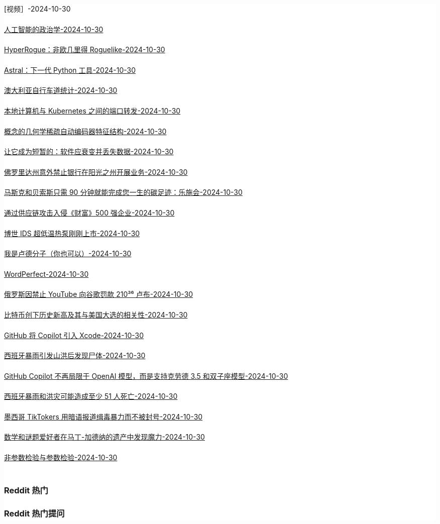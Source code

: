 [视频］-2024-10-30</a><br/><br/><a target=_blank rel=nofollow href="https://cps.org.uk/research/the-politics-of-ai/" >人工智能的政治学-2024-10-30</a><br/><br/><a target=_blank rel=nofollow href="https://roguetemple.com/z/hyper/" >HyperRogue：非欧几里得 Roguelike-2024-10-30</a><br/><br/><a target=_blank rel=nofollow href="https://astral.sh/" >Astral：下一代 Python 工具-2024-10-30</a><br/><br/><a target=_blank rel=nofollow href="https://australiancyclewaystats.jakecoppinger.com/" >澳大利亚自行车道统计-2024-10-30</a><br/><br/><a target=_blank rel=nofollow href="https://metalbear.co/blog/there-and-back-again-port-forwarding-with-mirrord/" >本地计算机与 Kubernetes 之间的端口转发-2024-10-30</a><br/><br/><a target=_blank rel=nofollow href="https://arxiv.org/abs/2410.19750" >概念的几何学稀疏自动编码器特征结构-2024-10-30</a><br/><br/><a target=_blank rel=nofollow href="https://lucumr.pocoo.org/2024/10/30/make-it-ephemeral/" >让它成为短暂的：软件应衰变并丢失数据-2024-10-30</a><br/><br/><a target=_blank rel=nofollow href="https://www.wsj.com/finance/regulation/florida-accidentally-banned-banks-from-doing-business-in-sunshine-state-067383e3" >佛罗里达州意外禁止银行在阳光之州开展业务-2024-10-30</a><br/><br/><a target=_blank rel=nofollow href="https://www.theregister.com/2024/10/30/tech_billionaires_carbon_footprint/" >马斯克和贝索斯只需 90 分钟就能完成您一生的碳足迹：乐施会-2024-10-30</a><br/><br/><a target=_blank rel=nofollow href="https://www.landh.tech/blog/20241028-hidden-supply-chain-links/" >通过供应链攻击入侵《财富》500 强企业-2024-10-30</a><br/><br/><a target=_blank rel=nofollow href="https://electrek.co/2024/10/28/bosch-ids-ultra-cold-climate-heat-pump-just-hit-the-market/" >博世 IDS 超低温热泵刚刚上市-2024-10-30</a><br/><br/><a target=_blank rel=nofollow href="https://thenib.com/im-a-luddite/" >我是卢德分子（你也可以）-2024-10-30</a><br/><br/><a target=_blank rel=nofollow href="https://en.wikipedia.org/wiki/WordPerfect" >WordPerfect-2024-10-30</a><br/><br/><a target=_blank rel=nofollow href="https://www.themoscowtimes.com/2024/10/29/russia-fines-google-25-decillion-over-youtube-bans-rbc-a86846" >俄罗斯因禁止 YouTube 向谷歌罚款 210³⁶ 卢布-2024-10-30</a><br/><br/><a target=_blank rel=nofollow href="https://www.morningstar.com/news/marketwatch/20241029207/bitcoin-trades-near-73000-closes-in-on-record-high-as-bulls-tout-election-hopes" >比特币创下历史新高及其与美国大选的相关性-2024-10-30</a><br/><br/><a target=_blank rel=nofollow href="https://www.macrumors.com/2024/10/29/github-brings-copilot-to-xcode/" >GitHub 将 Copilot 引入 Xcode-2024-10-30</a><br/><br/><a target=_blank rel=nofollow href="https://www.theguardian.com/world/2024/oct/29/four-missing-after-torrential-rain-brings-flash-flooding-to-spain" >西班牙暴雨引发山洪后发现尸体-2024-10-30</a><br/><br/><a target=_blank rel=nofollow href="https://arstechnica.com/ai/2024/10/github-copilot-moves-beyond-openai-models-to-support-claude-3-5-gemini/" >GitHub Copilot 不再局限于 OpenAI 模型，而是支持克劳德 3.5 和双子座模型-2024-10-30</a><br/><br/><a target=_blank rel=nofollow href="https://www.theguardian.com/world/2024/oct/30/spain-floods-torrential-rain-deaths" >西班牙暴雨和洪灾可能造成至少 51 人死亡-2024-10-30</a><br/><br/><a target=_blank rel=nofollow href="https://restofworld.org/2024/mexico-tiktok-code-words-violence/" >墨西哥 TikTokers 用暗语报道缉毒暴力而不被封号-2024-10-30</a><br/><br/><a target=_blank rel=nofollow href="https://www.scientificamerican.com/article/math-and-puzzle-fans-find-magic-in-martin-gardners-legacy/" >数学和谜题爱好者在马丁-加德纳的遗产中发现魔力-2024-10-30</a><br/><br/><a target=_blank rel=nofollow href="https://statisticsbyjim.com/hypothesis-testing/nonparametric-parametric-tests/" >非参数检验与参数检验-2024-10-30</a><br/><br/>





###  Reddit 热门







###  Reddit 热门提问







